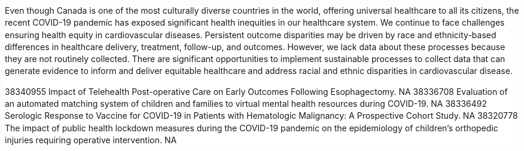 Even though Canada is one of the most culturally diverse countries in
the world, offering universal healthcare to all its citizens, the recent
COVID-19 pandemic has exposed significant health inequities in our
healthcare system. We continue to face challenges ensuring health equity
in cardiovascular diseases. Persistent outcome disparities may be driven
by race and ethnicity-based differences in healthcare delivery,
treatment, follow-up, and outcomes. However, we lack data about these
processes because they are not routinely collected. There are
significant opportunities to implement sustainable processes to collect
data that can generate evidence to inform and deliver equitable
healthcare and address racial and ethnic disparities in cardiovascular
disease.
</td>
</tr>
<tr>
<td style="text-align:left;">
38340955
</td>
<td style="text-align:left;">
Impact of Telehealth Post-operative Care on Early Outcomes Following
Esophagectomy.
</td>
<td style="text-align:left;">
NA
</td>
</tr>
<tr>
<td style="text-align:left;">
38336708
</td>
<td style="text-align:left;">
Evaluation of an automated matching system of children and families to
virtual mental health resources during COVID-19.
</td>
<td style="text-align:left;">
NA
</td>
</tr>
<tr>
<td style="text-align:left;">
38336492
</td>
<td style="text-align:left;">
Serologic Response to Vaccine for COVID-19 in Patients with Hematologic
Malignancy: A Prospective Cohort Study.
</td>
<td style="text-align:left;">
NA
</td>
</tr>
<tr>
<td style="text-align:left;">
38320778
</td>
<td style="text-align:left;">
The impact of public health lockdown measures during the COVID-19
pandemic on the epidemiology of children’s orthopedic injuries requiring
operative intervention.
</td>
<td style="text-align:left;">
NA
</td>
</tr>
<tr>